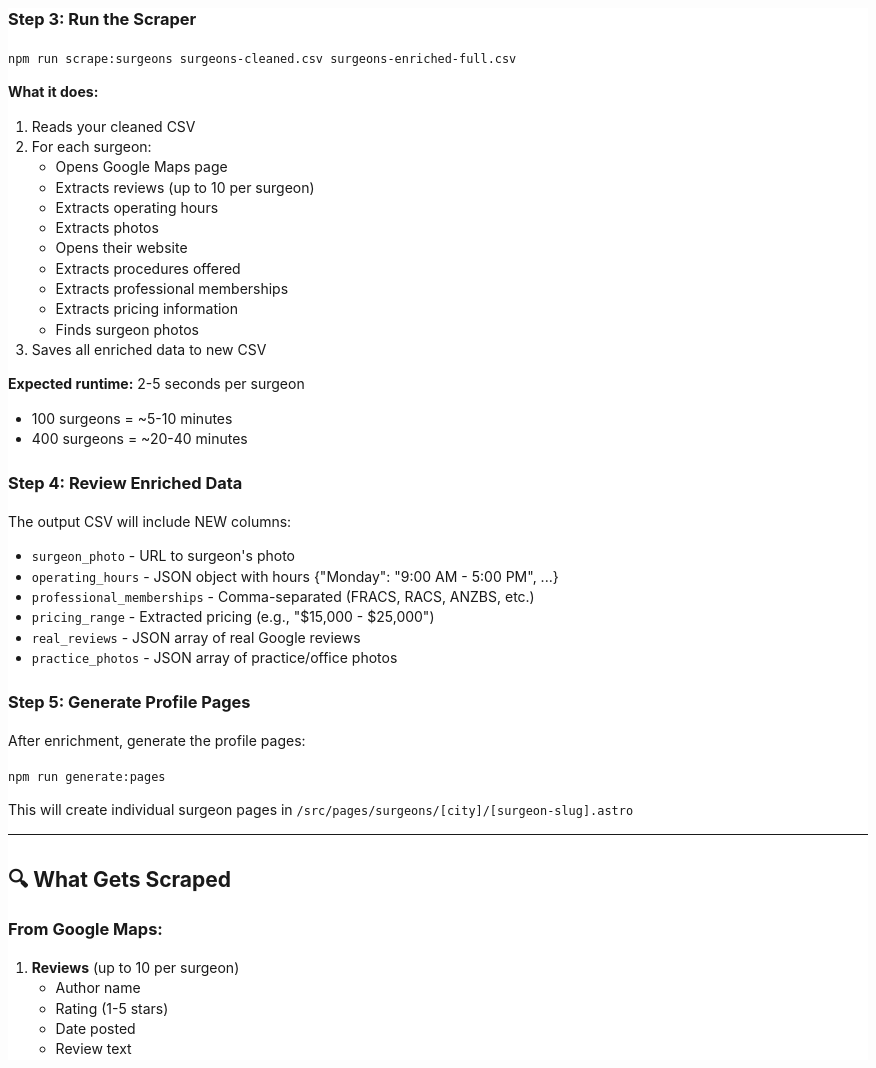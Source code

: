 ### Step 3: Run the Scraper

```bash
npm run scrape:surgeons surgeons-cleaned.csv surgeons-enriched-full.csv
```

**What it does:**
1. Reads your cleaned CSV
2. For each surgeon:
   - Opens Google Maps page
   - Extracts reviews (up to 10 per surgeon)
   - Extracts operating hours
   - Extracts photos
   - Opens their website
   - Extracts procedures offered
   - Extracts professional memberships
   - Extracts pricing information
   - Finds surgeon photos
3. Saves all enriched data to new CSV

**Expected runtime:** 2-5 seconds per surgeon
- 100 surgeons = ~5-10 minutes
- 400 surgeons = ~20-40 minutes

### Step 4: Review Enriched Data

The output CSV will include NEW columns:
- `surgeon_photo` - URL to surgeon's photo
- `operating_hours` - JSON object with hours {"Monday": "9:00 AM - 5:00 PM", ...}
- `professional_memberships` - Comma-separated (FRACS, RACS, ANZBS, etc.)
- `pricing_range` - Extracted pricing (e.g., "$15,000 - $25,000")
- `real_reviews` - JSON array of real Google reviews
- `practice_photos` - JSON array of practice/office photos

### Step 5: Generate Profile Pages

After enrichment, generate the profile pages:

```bash
npm run generate:pages
```

This will create individual surgeon pages in `/src/pages/surgeons/[city]/[surgeon-slug].astro`

---

## 🔍 What Gets Scraped

### From Google Maps:
1. **Reviews** (up to 10 per surgeon)
   - Author name
   - Rating (1-5 stars)
   - Date posted
   - Review text
   